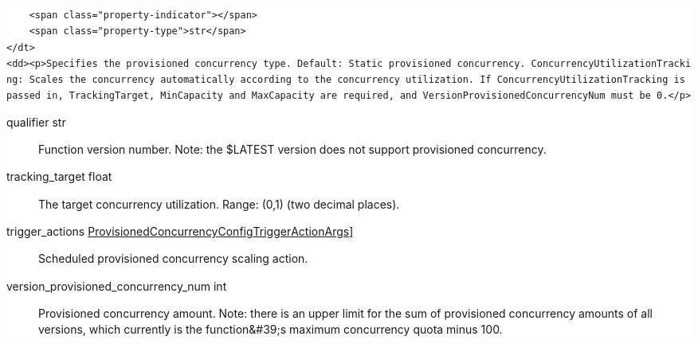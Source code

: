         <span class="property-indicator"></span>
        <span class="property-type">str</span>
    </dt>
    <dd><p>Specifies the provisioned concurrency type. Default: Static provisioned concurrency. ConcurrencyUtilizationTracking: Scales the concurrency automatically according to the concurrency utilization. If ConcurrencyUtilizationTracking is passed in, TrackingTarget, MinCapacity and MaxCapacity are required, and VersionProvisionedConcurrencyNum must be 0.</p>
</dd><dt class="property-optional property-replacement"
            title="Optional">
        <span id="state_qualifier_python">
<a data-swiftype-name="resource-property" data-swiftype-type="text" href="#state_qualifier_python" style="color: inherit; text-decoration: inherit;">qualifier</a>
</span>
        <span class="property-indicator"></span>
        <span class="property-type">str</span>
    </dt>
    <dd><p>Function version number. Note: the $LATEST version does not support provisioned concurrency.</p>
</dd><dt class="property-optional property-replacement"
            title="Optional">
        <span id="state_tracking_target_python">
<a data-swiftype-name="resource-property" data-swiftype-type="text" href="#state_tracking_target_python" style="color: inherit; text-decoration: inherit;">tracking_<wbr>target</a>
</span>
        <span class="property-indicator"></span>
        <span class="property-type">float</span>
    </dt>
    <dd><p>The target concurrency utilization. Range: (0,1) (two decimal places).</p>
</dd><dt class="property-optional property-replacement"
            title="Optional">
        <span id="state_trigger_actions_python">
<a data-swiftype-name="resource-property" data-swiftype-type="text" href="#state_trigger_actions_python" style="color: inherit; text-decoration: inherit;">trigger_<wbr>actions</a>
</span>
        <span class="property-indicator"></span>
        <span class="property-type"><a href="#provisionedconcurrencyconfigtriggeraction">Provisioned<wbr>Concurrency<wbr>Config<wbr>Trigger<wbr>Action<wbr>Args]</a></span>
    </dt>
    <dd><p>Scheduled provisioned concurrency scaling action.</p>
</dd><dt class="property-optional property-replacement"
            title="Optional">
        <span id="state_version_provisioned_concurrency_num_python">
<a data-swiftype-name="resource-property" data-swiftype-type="text" href="#state_version_provisioned_concurrency_num_python" style="color: inherit; text-decoration: inherit;">version_<wbr>provisioned_<wbr>concurrency_<wbr>num</a>
</span>
        <span class="property-indicator"></span>
        <span class="property-type">int</span>
    </dt>
    <dd><p>Provisioned concurrency amount. Note: there is an upper limit for the sum of provisioned concurrency amounts of all versions, which currently is the function&amp;#39;s maximum concurrency quota minus 100.</p>
</dd></dl>
</pulumi-choosable>
</div>
